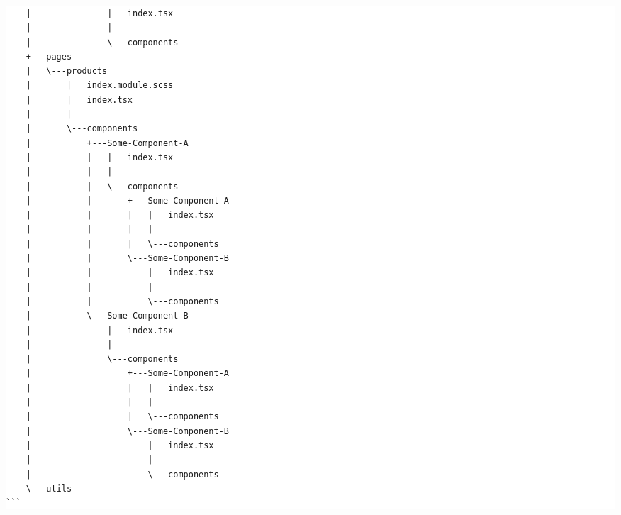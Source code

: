         |               |   index.tsx
        |               |   
        |               \---components
        +---pages
        |   \---products
        |       |   index.module.scss
        |       |   index.tsx
        |       |   
        |       \---components
        |           +---Some-Component-A
        |           |   |   index.tsx
        |           |   |   
        |           |   \---components
        |           |       +---Some-Component-A
        |           |       |   |   index.tsx
        |           |       |   |   
        |           |       |   \---components
        |           |       \---Some-Component-B
        |           |           |   index.tsx
        |           |           |   
        |           |           \---components
        |           \---Some-Component-B
        |               |   index.tsx
        |               |   
        |               \---components
        |                   +---Some-Component-A
        |                   |   |   index.tsx
        |                   |   |   
        |                   |   \---components
        |                   \---Some-Component-B
        |                       |   index.tsx
        |                       |   
        |                       \---components
        \---utils
    ```
